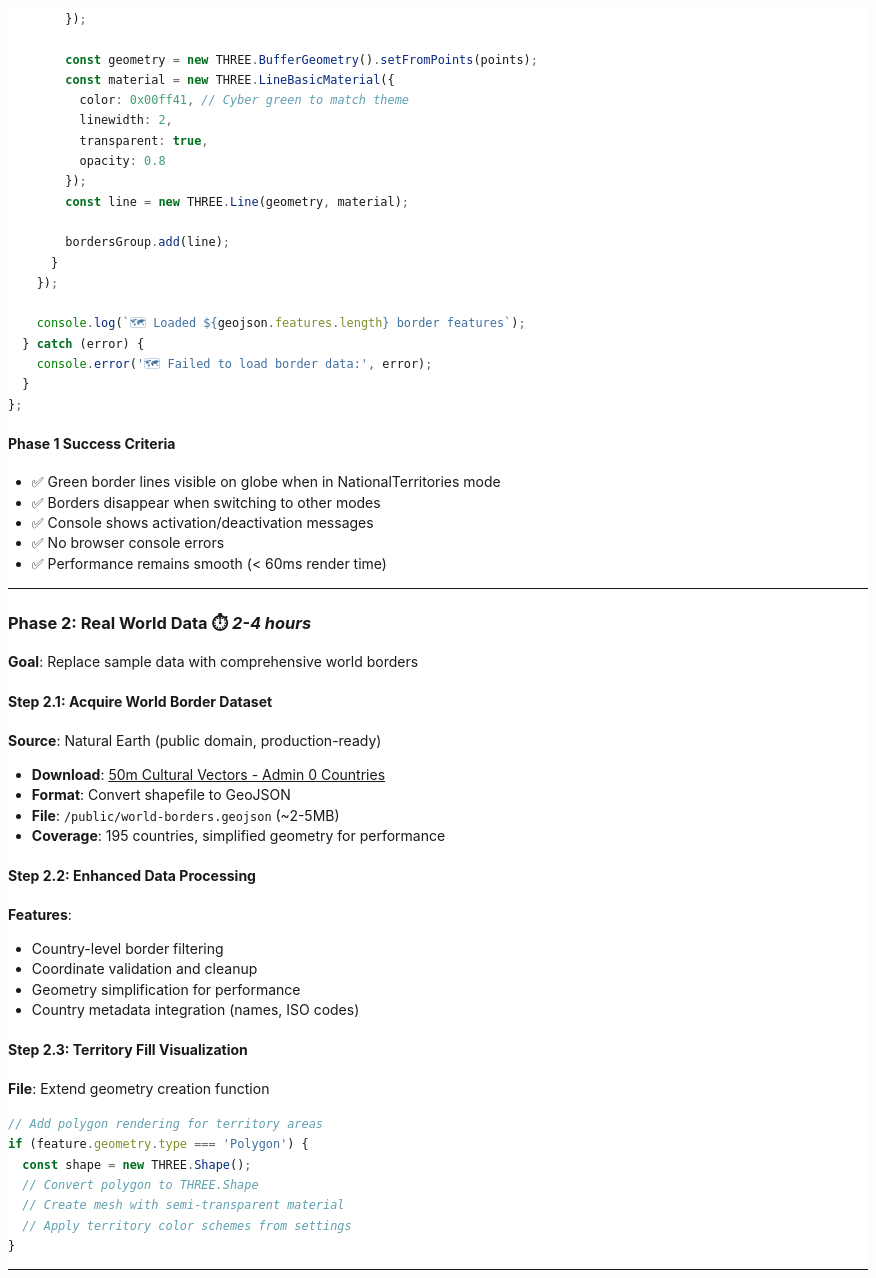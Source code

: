 ```typescript
        });
        
        const geometry = new THREE.BufferGeometry().setFromPoints(points);
        const material = new THREE.LineBasicMaterial({ 
          color: 0x00ff41, // Cyber green to match theme
          linewidth: 2,
          transparent: true,
          opacity: 0.8
        });
        const line = new THREE.Line(geometry, material);
        
        bordersGroup.add(line);
      }
    });
    
    console.log(`🗺️ Loaded ${geojson.features.length} border features`);
  } catch (error) {
    console.error('🗺️ Failed to load border data:', error);
  }
};
```

#### **Phase 1 Success Criteria**
- ✅ Green border lines visible on globe when in NationalTerritories mode
- ✅ Borders disappear when switching to other modes
- ✅ Console shows activation/deactivation messages
- ✅ No browser console errors
- ✅ Performance remains smooth (< 60ms render time)

---

### **Phase 2: Real World Data** ⏱️ *2-4 hours*
**Goal**: Replace sample data with comprehensive world borders

#### **Step 2.1: Acquire World Border Dataset**
**Source**: Natural Earth (public domain, production-ready)
- **Download**: [50m Cultural Vectors - Admin 0 Countries](https://naturalearthdata.com/)
- **Format**: Convert shapefile to GeoJSON
- **File**: `/public/world-borders.geojson` (~2-5MB)
- **Coverage**: 195 countries, simplified geometry for performance

#### **Step 2.2: Enhanced Data Processing**
**Features**:
- Country-level border filtering
- Coordinate validation and cleanup
- Geometry simplification for performance
- Country metadata integration (names, ISO codes)

#### **Step 2.3: Territory Fill Visualization**
**File**: Extend geometry creation function
```typescript
// Add polygon rendering for territory areas
if (feature.geometry.type === 'Polygon') {
  const shape = new THREE.Shape();
  // Convert polygon to THREE.Shape
  // Create mesh with semi-transparent material
  // Apply territory color schemes from settings
}
```

---